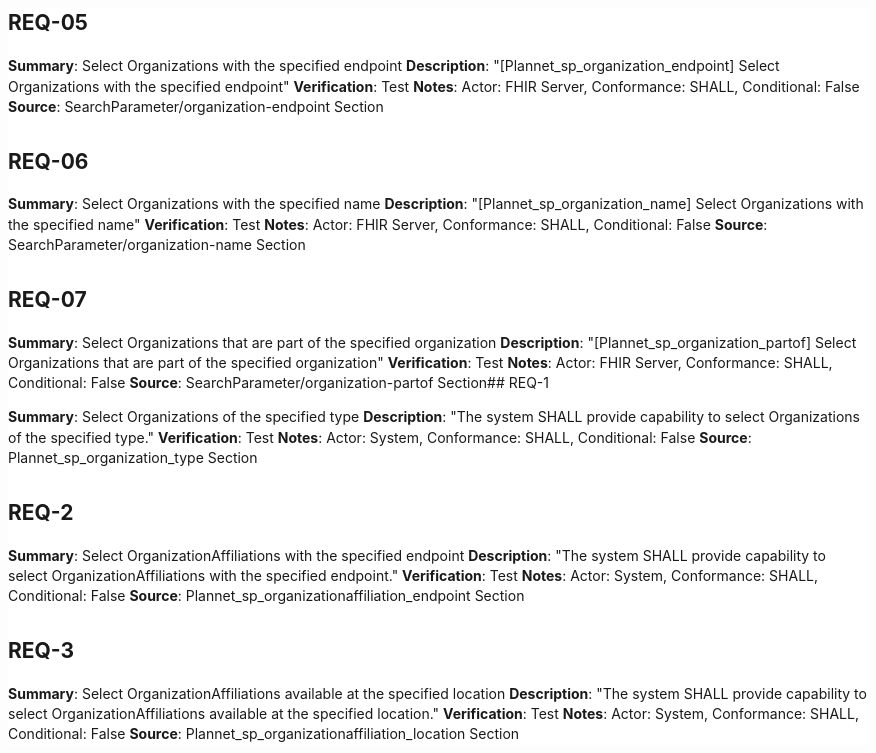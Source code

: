 ## REQ-05

**Summary**: Select Organizations with the specified endpoint
**Description**: "[Plannet_sp_organization_endpoint] Select Organizations with the specified endpoint"
**Verification**: Test
**Notes**: Actor: FHIR Server, Conformance: SHALL, Conditional: False
**Source**: SearchParameter/organization-endpoint Section

## REQ-06

**Summary**: Select Organizations with the specified name
**Description**: "[Plannet_sp_organization_name] Select Organizations with the specified name"
**Verification**: Test
**Notes**: Actor: FHIR Server, Conformance: SHALL, Conditional: False
**Source**: SearchParameter/organization-name Section

## REQ-07

**Summary**: Select Organizations that are part of the specified organization
**Description**: "[Plannet_sp_organization_partof] Select Organizations that are part of the specified organization"
**Verification**: Test
**Notes**: Actor: FHIR Server, Conformance: SHALL, Conditional: False
**Source**: SearchParameter/organization-partof Section## REQ-1

**Summary**: Select Organizations of the specified type
**Description**: "The system SHALL provide capability to select Organizations of the specified type."
**Verification**: Test
**Notes**: Actor: System, Conformance: SHALL, Conditional: False
**Source**: Plannet_sp_organization_type Section

## REQ-2

**Summary**: Select OrganizationAffiliations with the specified endpoint
**Description**: "The system SHALL provide capability to select OrganizationAffiliations with the specified endpoint."
**Verification**: Test
**Notes**: Actor: System, Conformance: SHALL, Conditional: False
**Source**: Plannet_sp_organizationaffiliation_endpoint Section

## REQ-3

**Summary**: Select OrganizationAffiliations available at the specified location
**Description**: "The system SHALL provide capability to select OrganizationAffiliations available at the specified location."
**Verification**: Test
**Notes**: Actor: System, Conformance: SHALL, Conditional: False
**Source**: Plannet_sp_organizationaffiliation_location Section
